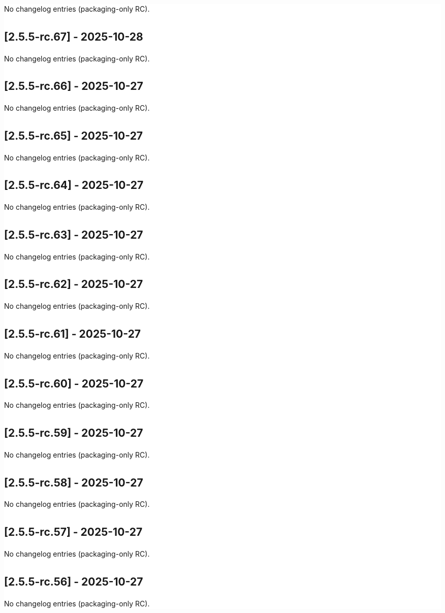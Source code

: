 No changelog entries (packaging-only RC).

## [2.5.5-rc.67] - 2025-10-28

No changelog entries (packaging-only RC).

## [2.5.5-rc.66] - 2025-10-27

No changelog entries (packaging-only RC).

## [2.5.5-rc.65] - 2025-10-27

No changelog entries (packaging-only RC).

## [2.5.5-rc.64] - 2025-10-27

No changelog entries (packaging-only RC).

## [2.5.5-rc.63] - 2025-10-27

No changelog entries (packaging-only RC).

## [2.5.5-rc.62] - 2025-10-27

No changelog entries (packaging-only RC).

## [2.5.5-rc.61] - 2025-10-27

No changelog entries (packaging-only RC).

## [2.5.5-rc.60] - 2025-10-27

No changelog entries (packaging-only RC).

## [2.5.5-rc.59] - 2025-10-27

No changelog entries (packaging-only RC).

## [2.5.5-rc.58] - 2025-10-27

No changelog entries (packaging-only RC).

## [2.5.5-rc.57] - 2025-10-27

No changelog entries (packaging-only RC).

## [2.5.5-rc.56] - 2025-10-27

No changelog entries (packaging-only RC).
